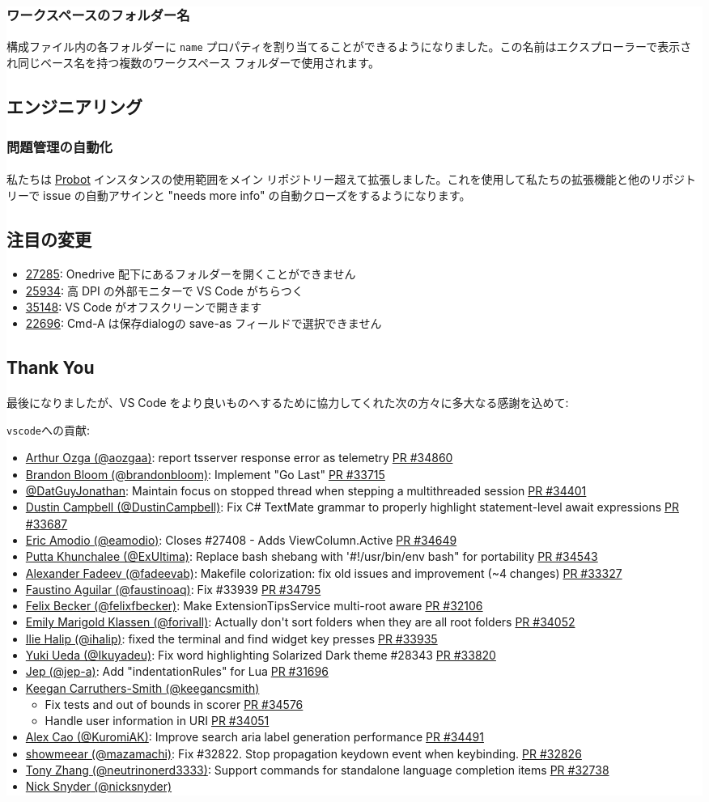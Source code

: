 ### ワークスペースのフォルダー名 <a id="workspace-folder-name"></a>

構成ファイル内の各フォルダーに `name` プロパティを割り当てることができるようになりました。この名前はエクスプローラーで表示され同じベース名を持つ複数のワークスペース フォルダーで使用されます。

## エンジニアリング <a id="engineering"></a>

### 問題管理の自動化 <a id="issue-management-automation"></a>

私たちは [Probot](https://github.com/probot/probot) インスタンスの使用範囲をメイン リポジトリー超えて拡張しました。これを使用して私たちの拡張機能と他のリポジトリーで issue の自動アサインと "needs more info" の自動クローズをするようになります。

## 注目の変更 <a id="notable-changes"></a>

* [27285](https://github.com/Microsoft/vscode/issues/27285): Onedrive 配下にあるフォルダーを開くことができません
* [25934](https://github.com/Microsoft/vscode/issues/25934): 高 DPI の外部モニターで VS Code がちらつく
* [35148](https://github.com/Microsoft/vscode/issues/35148): VS Code がオフスクリーンで開きます
* [22696](https://github.com/Microsoft/vscode/issues/22696): Cmd-A は保存dialogの save-as フィールドで選択できません

## Thank You

最後になりましたが、VS Code をより良いものへするために協力してくれた次の方々に多大なる感謝を込めて:

`vscode`への貢献:

* [Arthur Ozga (@aozgaa)](https://github.com/aozgaa):  report tsserver response error as telemetry [PR #34860](https://github.com/Microsoft/vscode/pull/34860)
* [Brandon Bloom (@brandonbloom)](https://github.com/brandonbloom):  Implement "Go Last" [PR #33715](https://github.com/Microsoft/vscode/pull/33715)
* [@DatGuyJonathan](https://github.com/DatGuyJonathan):  Maintain focus on stopped thread when stepping a multithreaded session [PR #34401](https://github.com/Microsoft/vscode/pull/34401)
* [Dustin Campbell (@DustinCampbell)](https://github.com/DustinCampbell):  Fix C# TextMate grammar to properly highlight statement-level await expressions [PR #33687](https://github.com/Microsoft/vscode/pull/33687)
* [Eric Amodio (@eamodio)](https://github.com/eamodio):  Closes #27408 - Adds ViewColumn.Active [PR #34649](https://github.com/Microsoft/vscode/pull/34649)
* [Putta Khunchalee (@ExUltima)](https://github.com/ExUltima):  Replace bash shebang with '#!/usr/bin/env bash" for portability [PR #34543](https://github.com/Microsoft/vscode/pull/34543)
* [Alexander Fadeev (@fadeevab)](https://github.com/fadeevab): Makefile colorization: fix old issues and improvement (~4 changes) [PR #33327](https://github.com/Microsoft/vscode/pull/33327)
* [Faustino Aguilar (@faustinoaq)](https://github.com/faustinoaq):  Fix #33939 [PR #34795](https://github.com/Microsoft/vscode/pull/34795)
* [Felix Becker (@felixfbecker)](https://github.com/felixfbecker): Make ExtensionTipsService multi-root aware [PR #32106](https://github.com/Microsoft/vscode/pull/32106)
* [Emily Marigold Klassen (@forivall)](https://github.com/forivall):  Actually don't sort folders when they are all root folders [PR #34052](https://github.com/Microsoft/vscode/pull/34052)
* [Ilie Halip (@ihalip)](https://github.com/ihalip):  fixed the terminal and find widget key presses [PR #33935](https://github.com/Microsoft/vscode/pull/33935)
* [Yuki Ueda (@Ikuyadeu)](https://github.com/Ikuyadeu):  Fix word highlighting Solarized Dark theme #28343 [PR #33820](https://github.com/Microsoft/vscode/pull/33820)
* [Jep (@jep-a)](https://github.com/jep-a):  Add "indentationRules" for Lua [PR #31696](https://github.com/Microsoft/vscode/pull/31696)
* [Keegan Carruthers-Smith (@keegancsmith)](https://github.com/keegancsmith)
  *  Fix tests and out of bounds in scorer [PR #34576](https://github.com/Microsoft/vscode/pull/34576)
  *  Handle user information in URI [PR #34051](https://github.com/Microsoft/vscode/pull/34051)
* [Alex Cao (@KuromiAK)](https://github.com/KuromiAK):  Improve search aria label generation performance [PR #34491](https://github.com/Microsoft/vscode/pull/34491)
* [showmeear (@mazamachi)](https://github.com/mazamachi):  Fix #32822. Stop propagation keydown event when keybinding. [PR #32826](https://github.com/Microsoft/vscode/pull/32826)
* [Tony Zhang (@neutrinonerd3333)](https://github.com/neutrinonerd3333):  Support commands for standalone language completion items [PR #32738](https://github.com/Microsoft/vscode/pull/32738)
* [Nick Snyder (@nicksnyder)](https://github.com/nicksnyder)